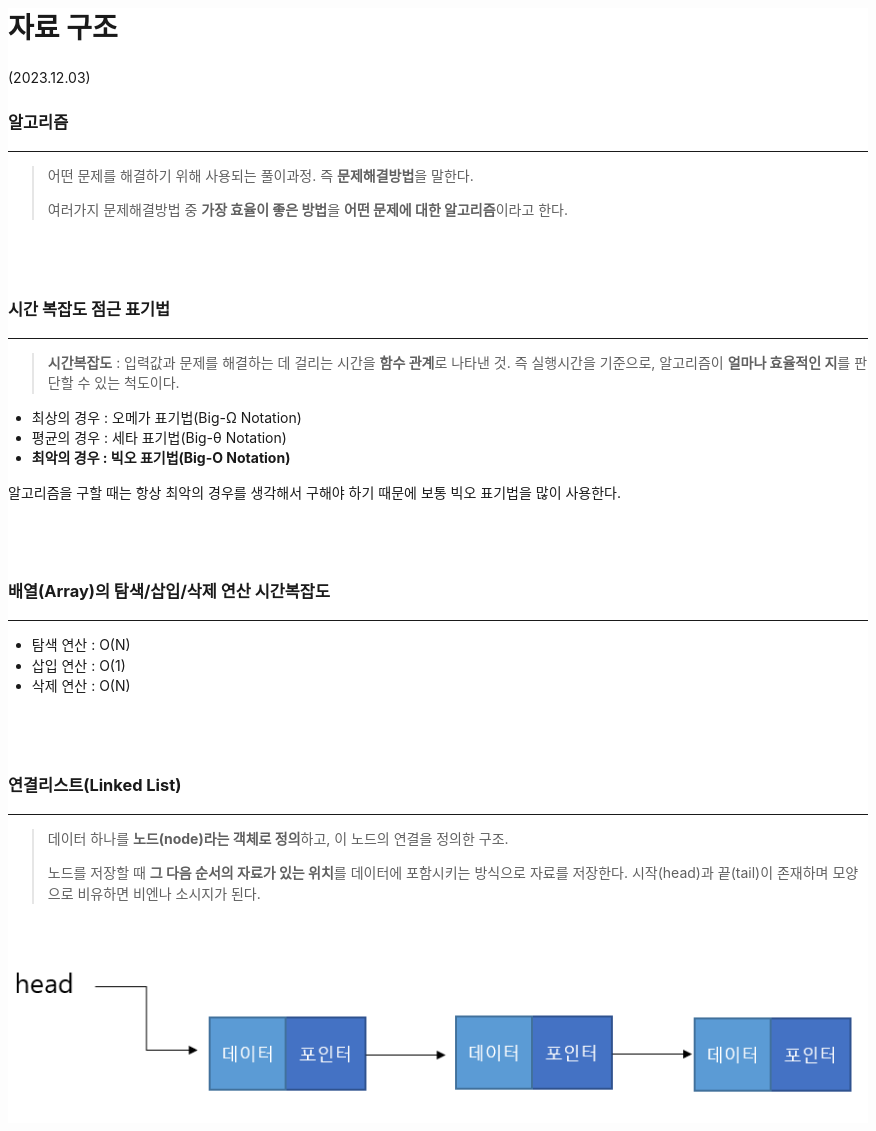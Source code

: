 # 자료 구조

(2023.12.03)

### 알고리즘

---

> 어떤 문제를 해결하기 위해 사용되는 풀이과정. 즉 **문제해결방법**을 말한다.
>
> 여러가지 문제해결방법 중 **가장 효율이 좋은 방법**을 **어떤 문제에 대한 알고리즘**이라고 한다.

<br>
<br>

### 시간 복잡도 점근 표기법

---

> **시간복잡도** : 입력값과 문제를 해결하는 데 걸리는 시간을 **함수 관계**로 나타낸 것.
> 즉 실행시간을 기준으로, 알고리즘이 **얼마나 효율적인 지**를 판단할 수 있는 척도이다.

- 최상의 경우 : 오메가 표기법(Big-Ω Notation)
- 평균의 경우 : 세타 표기법(Big-θ Notation)
- **최악의 경우 : 빅오 표기법(Big-O Notation)**

알고리즘을 구할 때는 항상 최악의 경우를 생각해서 구해야 하기 때문에 보통 빅오 표기법을 많이 사용한다.

<br>
<br>

### 배열(Array)의 탐색/삽입/삭제 연산 시간복잡도

---

- 탐색 연산 : O(N)
- 삽입 연산 : O(1)
- 삭제 연산 : O(N)

<br>
<br>

### 연결리스트(Linked List)

---

> 데이터 하나를 **노드(node)라는 객체로 정의**하고, 이 노드의 연결을 정의한 구조.
>
> 노드를 저장할 때 **그 다음 순서의 자료가 있는 위치**를 데이터에 포함시키는 방식으로 자료를 저장한다. 시작(head)과 끝(tail)이 존재하며 모양으로 비유하면 비엔나 소시지가 된다.

<br>

![Alt text](image.png)